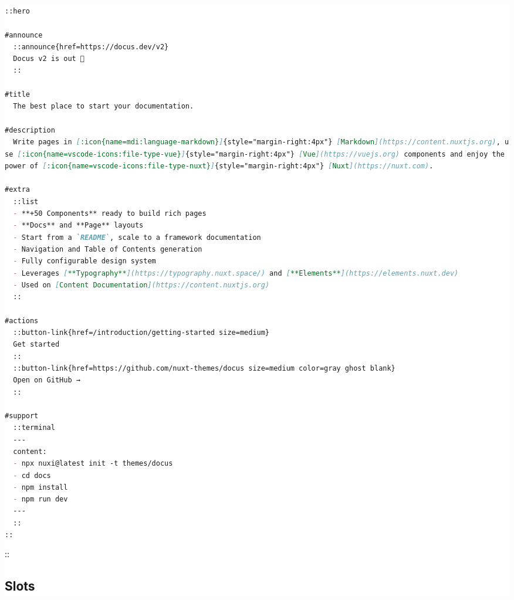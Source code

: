   ```md [MDC]
  ::hero

  #announce
    ::announce{href=https://docus.dev/v2}
    Docus v2 is out 🎉
    ::

  #title
    The best place to start your documentation.

  #description
    Write pages in [:icon{name=mdi:language-markdown}]{style="margin-right:4px"} [Markdown](https://content.nuxtjs.org), use [:icon{name=vscode-icons:file-type-vue}]{style="margin-right:4px"} [Vue](https://vuejs.org) components and enjoy the power of [:icon{name=vscode-icons:file-type-nuxt}]{style="margin-right:4px"} [Nuxt](https://nuxt.com).

  #extra
    ::list
    - **+50 Components** ready to build rich pages
    - **Docs** and **Page** layouts
    - Start from a `README`, scale to a framework documentation
    - Navigation and Table of Contents generation
    - Fully configurable design system
    - Leverages [**Typography**](https://typography.nuxt.space/) and [**Elements**](https://elements.nuxt.dev)
    - Used on [Content Documentation](https://content.nuxtjs.org)
    ::

  #actions
    ::button-link{href=/introduction/getting-started size=medium}
    Get started
    ::
    ::button-link{href=https://github.com/nuxt-themes/docus size=medium color=gray ghost blank}
    Open on GitHub →
    ::

  #support
    ::terminal
    ---
    content:
    - npx nuxi@latest init -t themes/docus
    - cd docs
    - npm install
    - npm run dev
    ---
    :: 
  ::
  ```
::

## Slots
